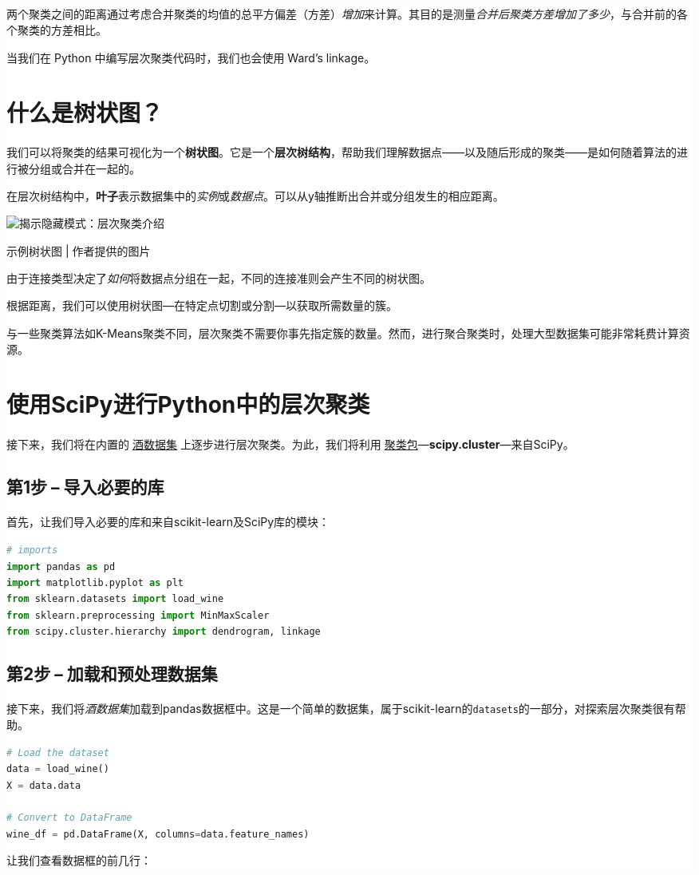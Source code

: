 两个聚类之间的距离通过考虑合并聚类的均值的总平方偏差（方差）*增加*来计算。其目的是测量*合并后聚类方差增加了多少*，与合并前的各个聚类的方差相比。

当我们在 Python 中编写层次聚类代码时，我们也会使用 Ward’s linkage。

# 什么是树状图？

我们可以将聚类的结果可视化为一个**树状图**。它是一个**层次树结构**，帮助我们理解数据点——以及随后形成的聚类——是如何随着算法的进行被分组或合并在一起的。

在层次树结构中，**叶子**表示数据集中的*实例*或*数据点*。可以从y轴推断出合并或分组发生的相应距离。

![揭示隐藏模式：层次聚类介绍](../Images/2ed5c7075f4f629251985296b0d78120.png)

示例树状图 | 作者提供的图片

由于连接类型决定了*如何*将数据点分组在一起，不同的连接准则会产生不同的树状图。

根据距离，我们可以使用树状图—在特定点切割或分割—以获取所需数量的簇。

与一些聚类算法如K-Means聚类不同，层次聚类不需要你事先指定簇的数量。然而，进行聚合聚类时，处理大型数据集可能非常耗费计算资源。

# 使用SciPy进行Python中的层次聚类

接下来，我们将在内置的 [酒数据集](https://scikit-learn.org/stable/modules/generated/sklearn.datasets.load_wine.html) 上逐步进行层次聚类。为此，我们将利用 [聚类包](https://docs.scipy.org/doc/scipy/reference/cluster.html)—**scipy.cluster**—来自SciPy。

## 第1步 – 导入必要的库

首先，让我们导入必要的库和来自scikit-learn及SciPy库的模块：

```py
# imports
import pandas as pd
import matplotlib.pyplot as plt
from sklearn.datasets import load_wine
from sklearn.preprocessing import MinMaxScaler
from scipy.cluster.hierarchy import dendrogram, linkage
```

## 第2步 – 加载和预处理数据集

接下来，我们将*酒数据集*加载到pandas数据框中。这是一个简单的数据集，属于scikit-learn的`datasets`的一部分，对探索层次聚类很有帮助。

```py
# Load the dataset
data = load_wine()
X = data.data

# Convert to DataFrame
wine_df = pd.DataFrame(X, columns=data.feature_names)
```

让我们查看数据框的前几行：
